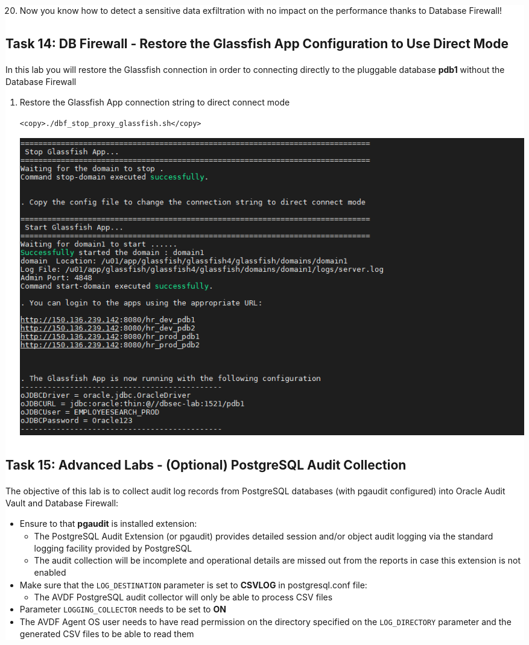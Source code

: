 20. Now you know how to detect a sensitive data exfiltration with no impact on the performance thanks to Database Firewall!

## Task 14: DB Firewall - Restore the Glassfish App Configuration to Use Direct Mode

In this lab you will restore the Glassfish connection in order to connecting directly to the pluggable database **pdb1** without the Database Firewall

1. Restore the Glassfish App connection string to direct connect mode

    ````
    <copy>./dbf_stop_proxy_glassfish.sh</copy>
    ````

    ![AVDF](./images/avdf-144.png "restore the default HR App connection (without DB Firewall)")

## Task 15: Advanced Labs - (Optional) PostgreSQL Audit Collection
The objective of this lab is to collect audit log records from PostgreSQL databases (with pgaudit configured) into Oracle Audit Vault and Database Firewall:
- Ensure to that **pgaudit** is installed extension:
    - The PostgreSQL Audit Extension (or pgaudit) provides detailed session and/or object audit logging via the standard logging facility provided by PostgreSQL
    - The audit collection will be incomplete and operational details are missed out from the reports in case this extension is not enabled
- Make sure that the `LOG_DESTINATION` parameter is set to **CSVLOG** in postgresql.conf file:
    - The AVDF PostgreSQL audit collector will only be able to process CSV files
- Parameter `LOGGING_COLLECTOR` needs to be set to **ON**
- The AVDF Agent OS user needs to have read permission on the directory specified on the `LOG_DIRECTORY` parameter and the generated CSV files to be able to read them

